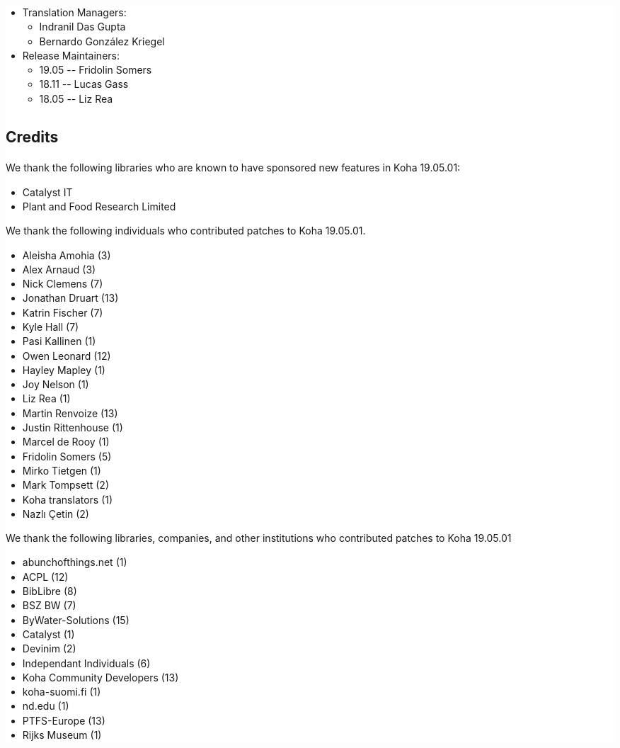 - Translation Managers: 
  - Indranil Das Gupta
  - Bernardo González Kriegel
- Release Maintainers:
  - 19.05 -- Fridolin Somers
  - 18.11 -- Lucas Gass
  - 18.05 -- Liz Rea
## Credits
We thank the following libraries who are known to have sponsored
new features in Koha 19.05.01:

- Catalyst IT
- Plant and Food Research Limited

We thank the following individuals who contributed patches to Koha 19.05.01.

- Aleisha Amohia (3)
- Alex Arnaud (3)
- Nick Clemens (7)
- Jonathan Druart (13)
- Katrin Fischer (7)
- Kyle Hall (7)
- Pasi Kallinen (1)
- Owen Leonard (12)
- Hayley Mapley (1)
- Joy Nelson (1)
- Liz Rea (1)
- Martin Renvoize (13)
- Justin Rittenhouse (1)
- Marcel de Rooy (1)
- Fridolin Somers (5)
- Mirko Tietgen (1)
- Mark Tompsett (2)
- Koha translators (1)
- Nazlı Çetin (2)

We thank the following libraries, companies, and other institutions who contributed
patches to Koha 19.05.01

- abunchofthings.net (1)
- ACPL (12)
- BibLibre (8)
- BSZ BW (7)
- ByWater-Solutions (15)
- Catalyst (1)
- Devinim (2)
- Independant Individuals (6)
- Koha Community Developers (13)
- koha-suomi.fi (1)
- nd.edu (1)
- PTFS-Europe (13)
- Rijks Museum (1)
